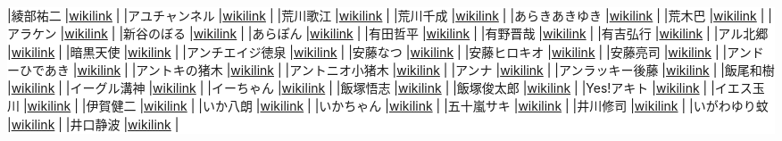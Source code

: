 |綾部祐二                                       |[wikilink](https://ja.wikipedia.org/?curid=1844994) |
|アユチャンネル                                 |[wikilink](https://ja.wikipedia.org/?curid=3782351) |
|荒川歌江                                       |[wikilink](https://ja.wikipedia.org/?curid=1521074) |
|荒川千成                                       |[wikilink](https://ja.wikipedia.org/?curid=1673582) |
|あらきあきゆき                                 |[wikilink](https://ja.wikipedia.org/?curid=2893994) |
|荒木巴                                         |[wikilink](https://ja.wikipedia.org/?curid=854752)  |
|アラケン                                       |[wikilink](https://ja.wikipedia.org/?curid=2120078) |
|新谷のぼる                                     |[wikilink](https://ja.wikipedia.org/?curid=2796648) |
|あらぽん                                       |[wikilink](https://ja.wikipedia.org/?curid=3518308) |
|有田哲平                                       |[wikilink](https://ja.wikipedia.org/?curid=75880)   |
|有野晋哉                                       |[wikilink](https://ja.wikipedia.org/?curid=911145)  |
|有吉弘行                                       |[wikilink](https://ja.wikipedia.org/?curid=184665)  |
|アル北郷                                       |[wikilink](https://ja.wikipedia.org/?curid=2941393) |
|暗黒天使                                       |[wikilink](https://ja.wikipedia.org/?curid=1626614) |
|アンチエイジ徳泉                               |[wikilink](https://ja.wikipedia.org/?curid=2753523) |
|安藤なつ                                       |[wikilink](https://ja.wikipedia.org/?curid=1928010) |
|安藤ヒロキオ                                   |[wikilink](https://ja.wikipedia.org/?curid=3136389) |
|安藤亮司                                       |[wikilink](https://ja.wikipedia.org/?curid=360691)  |
|アンドーひであき                               |[wikilink](https://ja.wikipedia.org/?curid=2731778) |
|アントキの猪木                                 |[wikilink](https://ja.wikipedia.org/?curid=934780)  |
|アントニオ小猪木                               |[wikilink](https://ja.wikipedia.org/?curid=666563)  |
|アンナ                                         |[wikilink](https://ja.wikipedia.org/?curid=1059169) |
|アンラッキー後藤                               |[wikilink](https://ja.wikipedia.org/?curid=853994)  |
|飯尾和樹                                       |[wikilink](https://ja.wikipedia.org/?curid=167813)  |
|イーグル溝神                                   |[wikilink](https://ja.wikipedia.org/?curid=1932870) |
|イーちゃん                                     |[wikilink](https://ja.wikipedia.org/?curid=1662535) |
|飯塚悟志                                       |[wikilink](https://ja.wikipedia.org/?curid=765253)  |
|飯塚俊太郎                                     |[wikilink](https://ja.wikipedia.org/?curid=1536676) |
|Yes!アキト                                     |[wikilink](https://ja.wikipedia.org/?curid=3981116) |
|イエス玉川                                     |[wikilink](https://ja.wikipedia.org/?curid=505287)  |
|伊賀健二                                       |[wikilink](https://ja.wikipedia.org/?curid=211466)  |
|いか八朗                                       |[wikilink](https://ja.wikipedia.org/?curid=1493271) |
|いかちゃん                                     |[wikilink](https://ja.wikipedia.org/?curid=3637986) |
|五十嵐サキ                                     |[wikilink](https://ja.wikipedia.org/?curid=206487)  |
|井川修司                                       |[wikilink](https://ja.wikipedia.org/?curid=1978265) |
|いがわゆり蚊                                   |[wikilink](https://ja.wikipedia.org/?curid=837466)  |
|井口静波                                       |[wikilink](https://ja.wikipedia.org/?curid=1635412) |